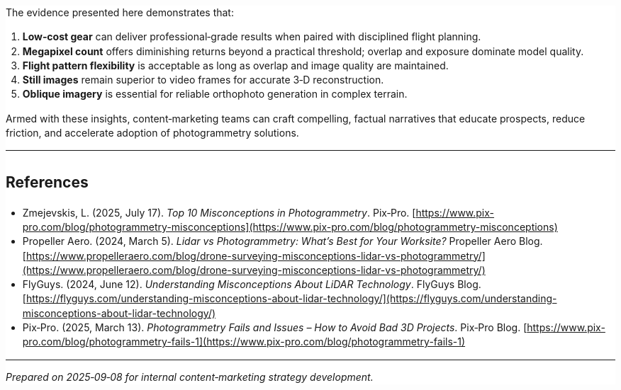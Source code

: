 The evidence presented here demonstrates that:  

1. **Low‑cost gear** can deliver professional‑grade results when paired with disciplined flight planning.  
2. **Megapixel count** offers diminishing returns beyond a practical threshold; overlap and exposure dominate model quality.  
3. **Flight pattern flexibility** is acceptable as long as overlap and image quality are maintained.  
4. **Still images** remain superior to video frames for accurate 3‑D reconstruction.  
5. **Oblique imagery** is essential for reliable orthophoto generation in complex terrain.  

Armed with these insights, content‑marketing teams can craft compelling, factual narratives that educate prospects, reduce friction, and accelerate adoption of photogrammetry solutions.  

---  

## References  

- Zmejevskis, L. (2025, July 17). *Top 10 Misconceptions in Photogrammetry*. Pix‑Pro. [https://www.pix-pro.com/blog/photogrammetry-misconceptions](https://www.pix-pro.com/blog/photogrammetry-misconceptions)  
- Propeller Aero. (2024, March 5). *Lidar vs Photogrammetry: What’s Best for Your Worksite?* Propeller Aero Blog. [https://www.propelleraero.com/blog/drone-surveying-misconceptions-lidar-vs-photogrammetry/](https://www.propelleraero.com/blog/drone-surveying-misconceptions-lidar-vs-photogrammetry/)  
- FlyGuys. (2024, June 12). *Understanding Misconceptions About LiDAR Technology*. FlyGuys Blog. [https://flyguys.com/understanding-misconceptions-about-lidar-technology/](https://flyguys.com/understanding-misconceptions-about-lidar-technology/)  
- Pix‑Pro. (2025, March 13). *Photogrammetry Fails and Issues – How to Avoid Bad 3D Projects*. Pix‑Pro Blog. [https://www.pix-pro.com/blog/photogrammetry-fails-1](https://www.pix-pro.com/blog/photogrammetry-fails-1)  

---  

*Prepared on 2025‑09‑08 for internal content‑marketing strategy development.*